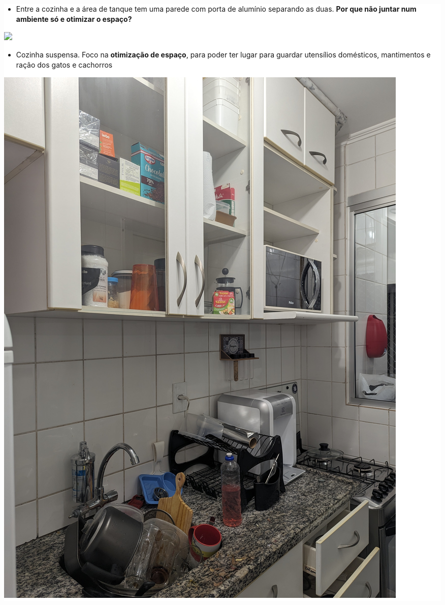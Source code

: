 - Entre a cozinha e a área de tanque tem uma parede com porta de alumínio separando as duas. **Por que não juntar num ambiente só e otimizar o espaço?**

![](PXL_20231219_061649842.MP.jpg)

- Cozinha suspensa. Foco na **otimização de espaço**, para poder ter lugar para guardar utensílios domésticos, mantimentos e ração dos gatos e cachorros

![](PXL_20231220_042239345.jpg)
